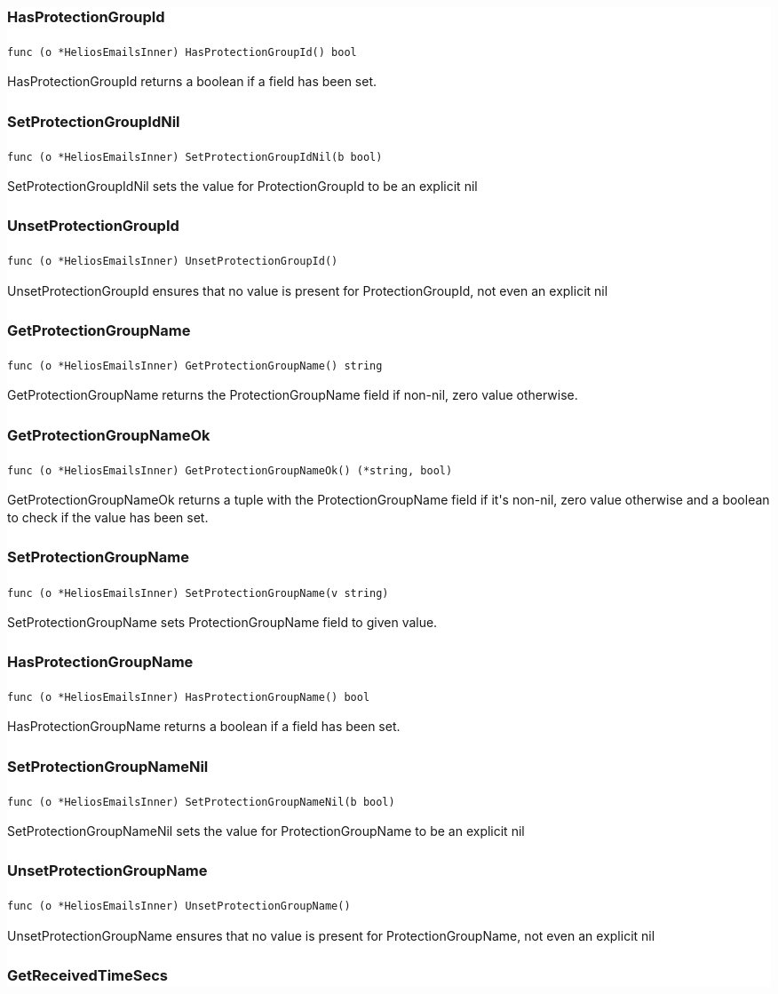 ### HasProtectionGroupId

`func (o *HeliosEmailsInner) HasProtectionGroupId() bool`

HasProtectionGroupId returns a boolean if a field has been set.

### SetProtectionGroupIdNil

`func (o *HeliosEmailsInner) SetProtectionGroupIdNil(b bool)`

 SetProtectionGroupIdNil sets the value for ProtectionGroupId to be an explicit nil

### UnsetProtectionGroupId
`func (o *HeliosEmailsInner) UnsetProtectionGroupId()`

UnsetProtectionGroupId ensures that no value is present for ProtectionGroupId, not even an explicit nil
### GetProtectionGroupName

`func (o *HeliosEmailsInner) GetProtectionGroupName() string`

GetProtectionGroupName returns the ProtectionGroupName field if non-nil, zero value otherwise.

### GetProtectionGroupNameOk

`func (o *HeliosEmailsInner) GetProtectionGroupNameOk() (*string, bool)`

GetProtectionGroupNameOk returns a tuple with the ProtectionGroupName field if it's non-nil, zero value otherwise
and a boolean to check if the value has been set.

### SetProtectionGroupName

`func (o *HeliosEmailsInner) SetProtectionGroupName(v string)`

SetProtectionGroupName sets ProtectionGroupName field to given value.

### HasProtectionGroupName

`func (o *HeliosEmailsInner) HasProtectionGroupName() bool`

HasProtectionGroupName returns a boolean if a field has been set.

### SetProtectionGroupNameNil

`func (o *HeliosEmailsInner) SetProtectionGroupNameNil(b bool)`

 SetProtectionGroupNameNil sets the value for ProtectionGroupName to be an explicit nil

### UnsetProtectionGroupName
`func (o *HeliosEmailsInner) UnsetProtectionGroupName()`

UnsetProtectionGroupName ensures that no value is present for ProtectionGroupName, not even an explicit nil
### GetReceivedTimeSecs
